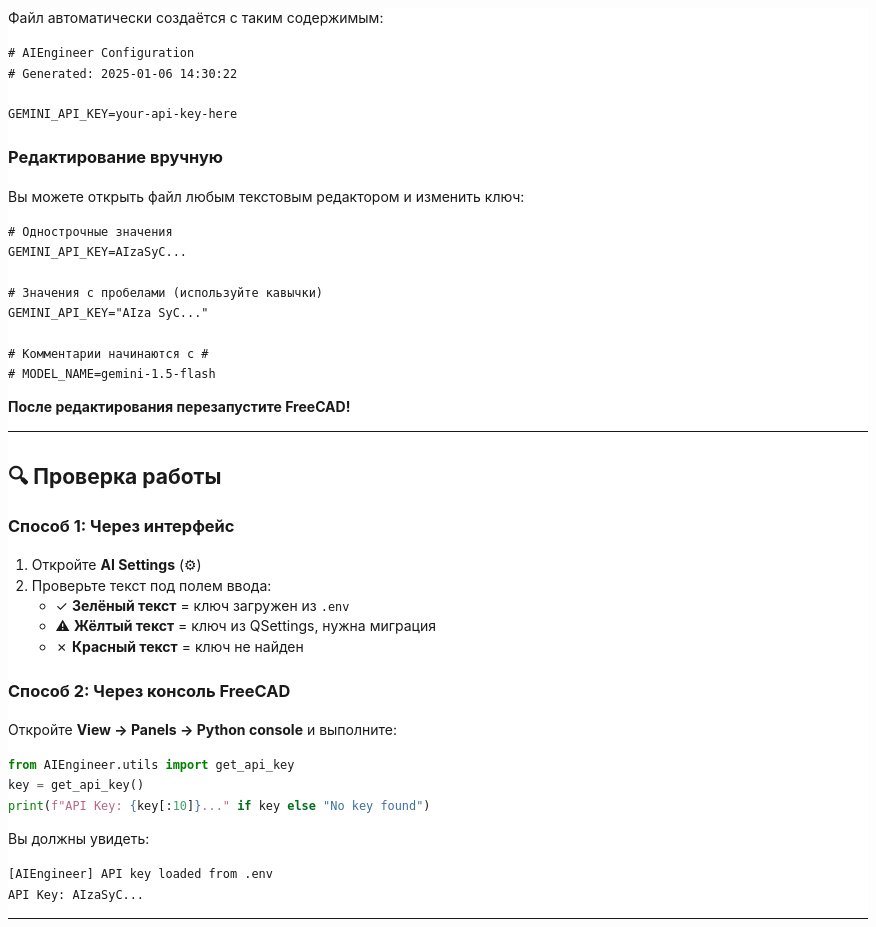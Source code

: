 Файл автоматически создаётся с таким содержимым:

```env
# AIEngineer Configuration
# Generated: 2025-01-06 14:30:22

GEMINI_API_KEY=your-api-key-here
```

### Редактирование вручную

Вы можете открыть файл любым текстовым редактором и изменить ключ:

```env
# Однострочные значения
GEMINI_API_KEY=AIzaSyC...

# Значения с пробелами (используйте кавычки)
GEMINI_API_KEY="AIza SyC..."

# Комментарии начинаются с #
# MODEL_NAME=gemini-1.5-flash
```

**После редактирования перезапустите FreeCAD!**

---

## 🔍 Проверка работы

### Способ 1: Через интерфейс

1. Откройте **AI Settings** (⚙️)
2. Проверьте текст под полем ввода:
   - ✓ **Зелёный текст** = ключ загружен из `.env`
   - ⚠ **Жёлтый текст** = ключ из QSettings, нужна миграция
   - ✗ **Красный текст** = ключ не найден

### Способ 2: Через консоль FreeCAD

Откройте **View → Panels → Python console** и выполните:

```python
from AIEngineer.utils import get_api_key
key = get_api_key()
print(f"API Key: {key[:10]}..." if key else "No key found")
```

Вы должны увидеть:
```
[AIEngineer] API key loaded from .env
API Key: AIzaSyC...
```

---
